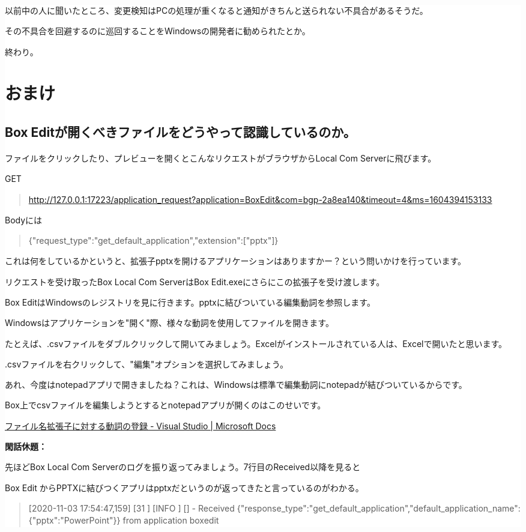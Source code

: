 以前中の人に聞いたところ、変更検知はPCの処理が重くなると通知がきちんと送られない不具合があるそうだ。

その不具合を回避するのに巡回することをWindowsの開発者に勧められたとか。



終わり。




# おまけ


## Box Editが開くべきファイルをどうやって認識しているのか。

ファイルをクリックしたり、プレビューを開くとこんなリクエストがブラウザからLocal Com Serverに飛びます。

GET

> http://127.0.0.1:17223/application_request?application=BoxEdit&com=bgp-2a8ea140&timeout=4&ms=1604394153133

Bodyには

> {"request_type":"get_default_application","extension":["pptx"]}



これは何をしているかというと、拡張子pptxを開けるアプリケーションはありますかー？という問いかけを行っています。

リクエストを受け取ったBox Local Com ServerはBox Edit.exeにさらにこの拡張子を受け渡します。

Box EditはWindowsのレジストリを見に行きます。pptxに結びついている編集動詞を参照します。

Windowsはアプリケーションを"開く"際、様々な動詞を使用してファイルを開きます。

たとえば、.csvファイルをダブルクリックして開いてみましょう。Excelがインストールされている人は、Excelで開いたと思います。

.csvファイルを右クリックして、"編集"オプションを選択してみましょう。

あれ、今度はnotepadアプリで開きましたね？これは、Windowsは標準で編集動詞にnotepadが結びついているからです。

Box上でcsvファイルを編集しようとするとnotepadアプリが開くのはこのせいです。

[ファイル名拡張子に対する動詞の登録 - Visual Studio | Microsoft Docs](https://docs.microsoft.com/ja-jp/visualstudio/extensibility/registering-verbs-for-file-name-extensions?view=vs-2019)



**閑話休題：**

先ほどBox Local Com Serverのログを振り返ってみましょう。7行目のReceived以降を見ると

 Box Edit からPPTXに結びつくアプリはpptxだというのが返ってきたと言っているのがわかる。

> [2020-11-03 17:54:47,159] [31   ] [INFO ] [] - Received {"response_type":"get_default_application","default_application_name":{"pptx":"PowerPoint"}} from application boxedit

